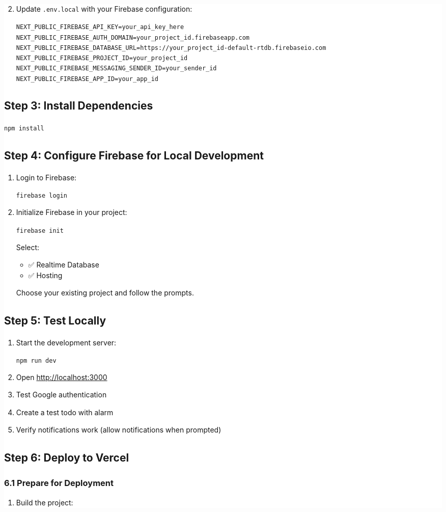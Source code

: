 2. Update `.env.local` with your Firebase configuration:
   ```env
   NEXT_PUBLIC_FIREBASE_API_KEY=your_api_key_here
   NEXT_PUBLIC_FIREBASE_AUTH_DOMAIN=your_project_id.firebaseapp.com
   NEXT_PUBLIC_FIREBASE_DATABASE_URL=https://your_project_id-default-rtdb.firebaseio.com
   NEXT_PUBLIC_FIREBASE_PROJECT_ID=your_project_id
   NEXT_PUBLIC_FIREBASE_MESSAGING_SENDER_ID=your_sender_id
   NEXT_PUBLIC_FIREBASE_APP_ID=your_app_id
   ```

## Step 3: Install Dependencies

```bash
npm install
```

## Step 4: Configure Firebase for Local Development

1. Login to Firebase:

   ```bash
   firebase login
   ```

2. Initialize Firebase in your project:

   ```bash
   firebase init
   ```

   Select:

   - ✅ Realtime Database
   - ✅ Hosting

   Choose your existing project and follow the prompts.

## Step 5: Test Locally

1. Start the development server:

   ```bash
   npm run dev
   ```

2. Open [http://localhost:3000](http://localhost:3000)
3. Test Google authentication
4. Create a test todo with alarm
5. Verify notifications work (allow notifications when prompted)

## Step 6: Deploy to Vercel

### 6.1 Prepare for Deployment

1. Build the project:
